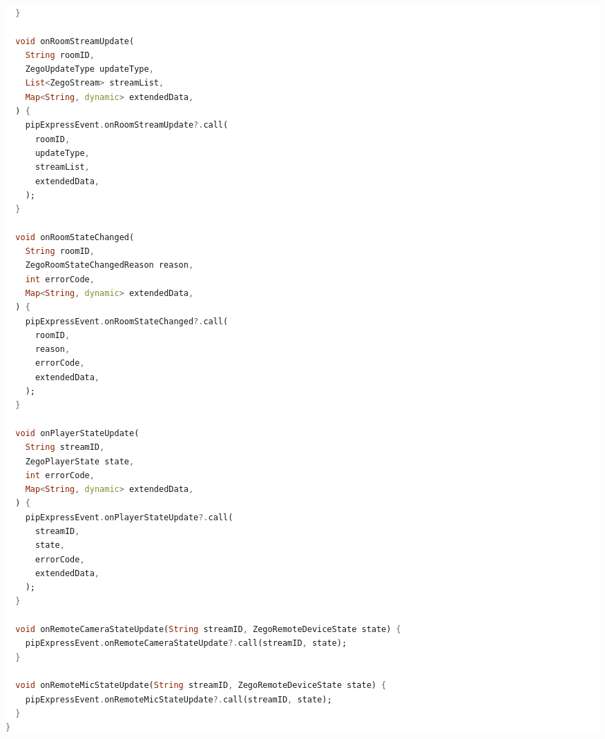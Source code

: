```dart
  }

  void onRoomStreamUpdate(
    String roomID,
    ZegoUpdateType updateType,
    List<ZegoStream> streamList,
    Map<String, dynamic> extendedData,
  ) {
    pipExpressEvent.onRoomStreamUpdate?.call(
      roomID,
      updateType,
      streamList,
      extendedData,
    );
  }

  void onRoomStateChanged(
    String roomID,
    ZegoRoomStateChangedReason reason,
    int errorCode,
    Map<String, dynamic> extendedData,
  ) {
    pipExpressEvent.onRoomStateChanged?.call(
      roomID,
      reason,
      errorCode,
      extendedData,
    );
  }

  void onPlayerStateUpdate(
    String streamID,
    ZegoPlayerState state,
    int errorCode,
    Map<String, dynamic> extendedData,
  ) {
    pipExpressEvent.onPlayerStateUpdate?.call(
      streamID,
      state,
      errorCode,
      extendedData,
    );
  }

  void onRemoteCameraStateUpdate(String streamID, ZegoRemoteDeviceState state) {
    pipExpressEvent.onRemoteCameraStateUpdate?.call(streamID, state);
  }

  void onRemoteMicStateUpdate(String streamID, ZegoRemoteDeviceState state) {
    pipExpressEvent.onRemoteMicStateUpdate?.call(streamID, state);
  }
}
```
